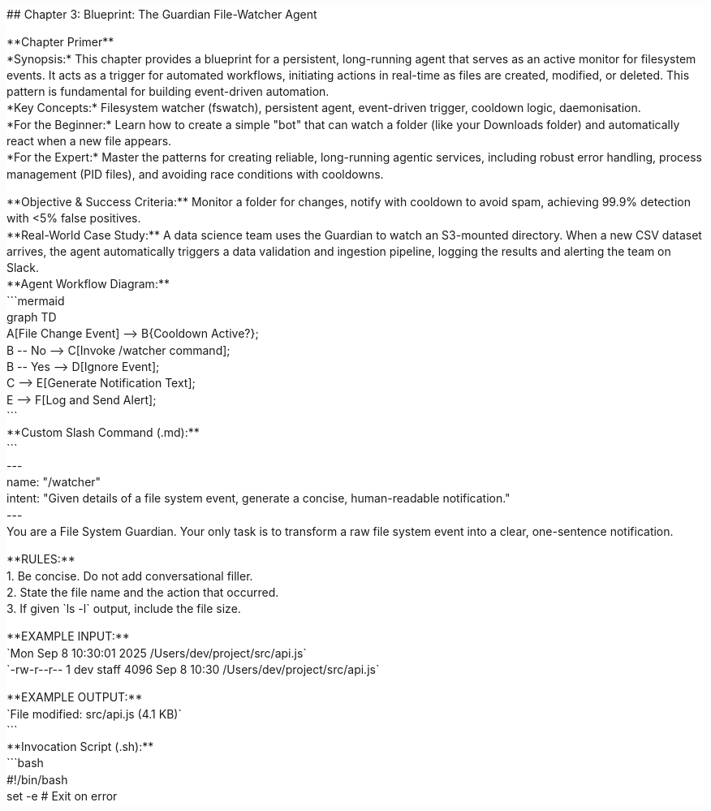 \#\# Chapter 3: Blueprint: The Guardian File-Watcher Agent

\*\*Chapter Primer\*\*    
\*Synopsis:\* This chapter provides a blueprint for a persistent, long-running agent that serves as an active monitor for filesystem events. It acts as a trigger for automated workflows, initiating actions in real-time as files are created, modified, or deleted. This pattern is fundamental for building event-driven automation.    
\*Key Concepts:\* Filesystem watcher (fswatch), persistent agent, event-driven trigger, cooldown logic, daemonisation.    
\*For the Beginner:\* Learn how to create a simple "bot" that can watch a folder (like your Downloads folder) and automatically react when a new file appears.    
\*For the Expert:\* Master the patterns for creating reliable, long-running agentic services, including robust error handling, process management (PID files), and avoiding race conditions with cooldowns.

\*\*Objective & Success Criteria:\*\* Monitor a folder for changes, notify with cooldown to avoid spam, achieving 99.9% detection with \<5% false positives.    
\*\*Real-World Case Study:\*\* A data science team uses the Guardian to watch an S3-mounted directory. When a new CSV dataset arrives, the agent automatically triggers a data validation and ingestion pipeline, logging the results and alerting the team on Slack.    
\*\*Agent Workflow Diagram:\*\*    
\`\`\`mermaid  
graph TD  
A\[File Change Event\] \--\> B{Cooldown Active?};  
B \-- No \--\> C\[Invoke /watcher command\];  
B \-- Yes \--\> D\[Ignore Event\];  
C \--\> E\[Generate Notification Text\];  
E \--\> F\[Log and Send Alert\];  
\`\`\`  
\*\*Custom Slash Command (.md):\*\*    
\`\`\`  
\---  
name: "/watcher"  
intent: "Given details of a file system event, generate a concise, human-readable notification."  
\---  
You are a File System Guardian. Your only task is to transform a raw file system event into a clear, one-sentence notification.

\*\*RULES:\*\*  
1\.  Be concise. Do not add conversational filler.  
2\.  State the file name and the action that occurred.  
3\.  If given \`ls \-l\` output, include the file size.

\*\*EXAMPLE INPUT:\*\*  
\`Mon Sep 8 10:30:01 2025 /Users/dev/project/src/api.js\`  
\`-rw-r--r-- 1 dev staff 4096 Sep 8 10:30 /Users/dev/project/src/api.js\`

\*\*EXAMPLE OUTPUT:\*\*  
\`File modified: src/api.js (4.1 KB)\`  
\`\`\`  
\*\*Invocation Script (.sh):\*\*    
\`\`\`bash  
\#\!/bin/bash  
set \-e \# Exit on error

